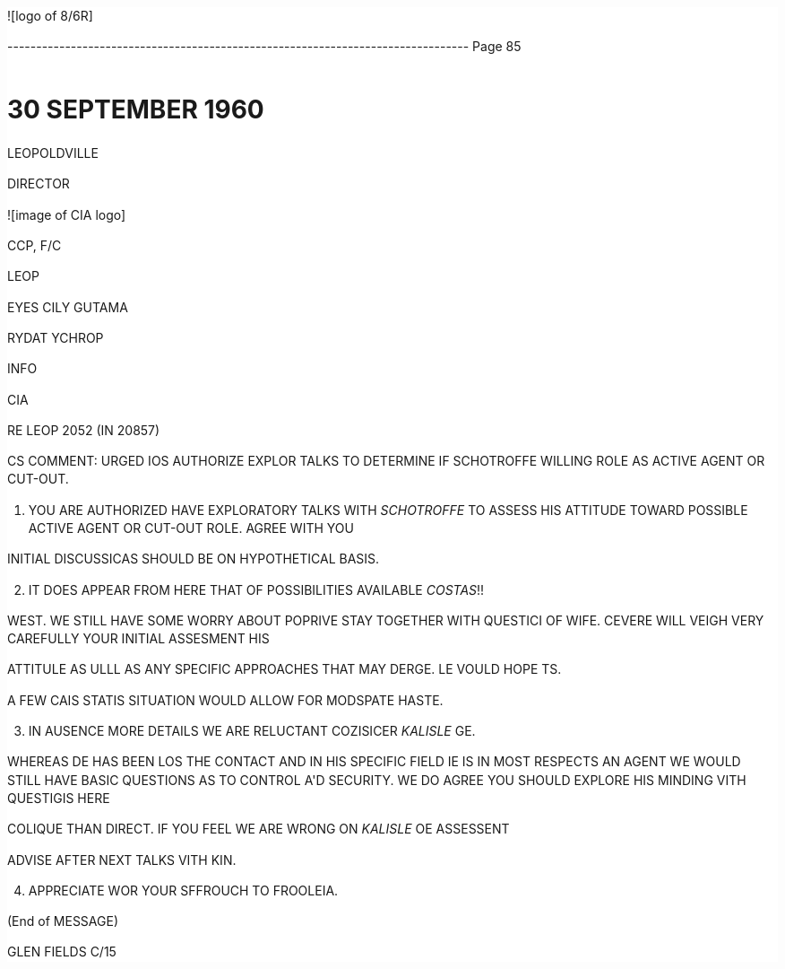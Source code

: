 ![logo of 8/6R]


-------------------------------------------------------------------------------- Page 85

# 30 SEPTEMBER 1960

LEOPOLDVILLE

DIRECTOR

![image of CIA logo]

CCP, F/C

LEOP

EYES CILY GUTAMA

RYDAT YCHROP

INFO

CIA

RE LEOP 2052 (IN 20857)

CS COMMENT: URGED IOS AUTHORIZE EXPLOR
TALKS TO DETERMINE IF SCHOTROFFE WILLING
ROLE AS ACTIVE AGENT OR CUT-OUT.

1. YOU ARE AUTHORIZED HAVE EXPLORATORY TALKS WITH *SCHOTROFFE* TO ASSESS HIS ATTITUDE TOWARD POSSIBLE ACTIVE AGENT OR CUT-OUT ROLE. AGREE WITH YOU

INITIAL DISCUSSICAS SHOULD BE ON HYPOTHETICAL BASIS.

2. IT DOES APPEAR FROM HERE THAT OF POSSIBILITIES AVAILABLE *COSTAS*!!

WEST. WE STILL HAVE SOME WORRY ABOUT POPRIVE STAY TOGETHER WITH QUESTICI OF WIFE. CEVERE WILL VEIGH VERY CAREFULLY YOUR INITIAL ASSESMENT HIS

ATTITULE AS ULLL AS ANY SPECIFIC APPROACHES THAT MAY DERGE. LE VOULD HOPE TS.

A FEW CAIS STATIS SITUATION WOULD ALLOW FOR MODSPATE HASTE.

3. IN AUSENCE MORE DETAILS WE ARE RELUCTANT COZISICER *KALISLE* GE.

WHEREAS DE HAS BEEN LOS THE CONTACT AND IN HIS SPECIFIC FIELD IE IS IN MOST RESPECTS AN AGENT WE WOULD STILL HAVE BASIC QUESTIONS AS TO CONTROL A'D SECURITY. WE DO AGREE YOU SHOULD EXPLORE HIS MINDING VITH QUESTIGIS HERE

COLIQUE THAN DIRECT. IF YOU FEEL WE ARE WRONG ON *KALISLE* OE ASSESSENT

ADVISE AFTER NEXT TALKS VITH KIN.

4. APPRECIATE WOR YOUR SFFROUCH TO FROOLEIA.

(End of MESSAGE)

GLEN FIELDS C/15


[^04]: Figure: Stamp
[^08]: Figure: Illegible stamp